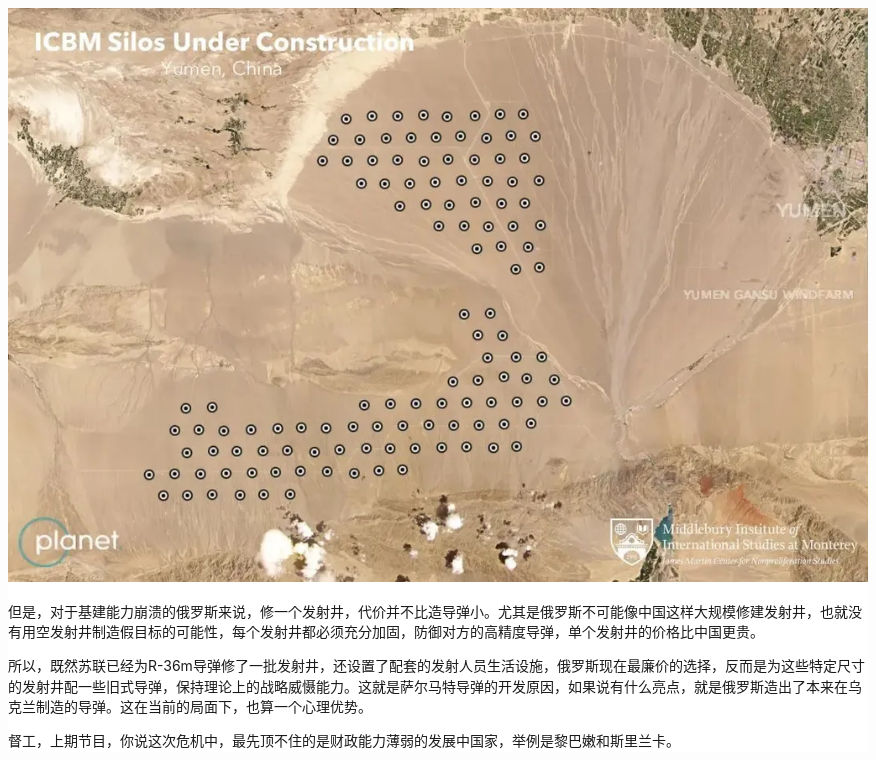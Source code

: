 ![](/images/btnews/btnews/0401_0500/0427/7f9d11da-457f-4b4e-b3f3-73f5bc158843.webp)



但是，对于基建能力崩溃的俄罗斯来说，修一个发射井，代价并不比造导弹小。尤其是俄罗斯不可能像中国这样大规模修建发射井，也就没有用空发射井制造假目标的可能性，每个发射井都必须充分加固，防御对方的高精度导弹，单个发射井的价格比中国更贵。


所以，既然苏联已经为R-36m导弹修了一批发射井，还设置了配套的发射人员生活设施，俄罗斯现在最廉价的选择，反而是为这些特定尺寸的发射井配一些旧式导弹，保持理论上的战略威慑能力。这就是萨尔马特导弹的开发原因，如果说有什么亮点，就是俄罗斯造出了本来在乌克兰制造的导弹。这在当前的局面下，也算一个心理优势。


督工，上期节目，你说这次危机中，最先顶不住的是财政能力薄弱的发展中国家，举例是黎巴嫩和斯里兰卡。


